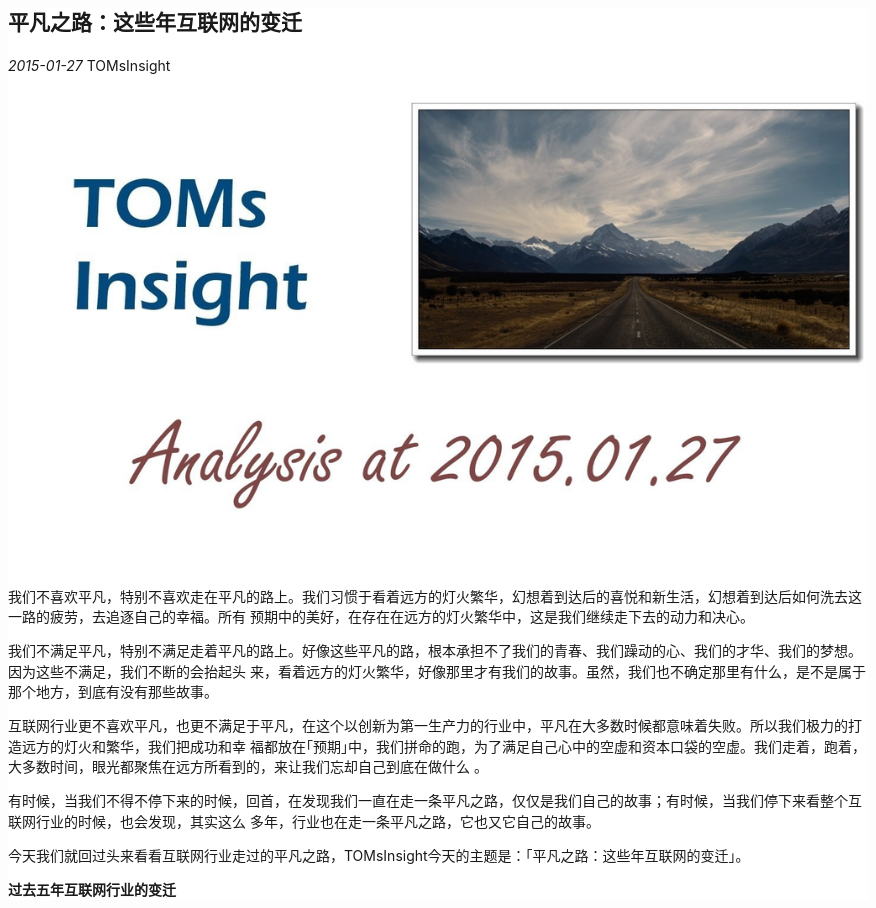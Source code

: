 ##  平凡之路：这些年互联网的变迁

_2015-01-27_ TOMsInsight

![](_resources/平凡之路：这些年互联网的变迁image0.jpg)

我们不喜欢平凡，特别不喜欢走在平凡的路上。我们习惯于看着远方的灯火繁华，幻想着到达后的喜悦和新生活，幻想着到达后如何洗去这一路的疲劳，去追逐自己的幸福。所有
预期中的美好，在存在在远方的灯火繁华中，这是我们继续走下去的动力和决心。

  

我们不满足平凡，特别不满足走着平凡的路上。好像这些平凡的路，根本承担不了我们的青春、我们躁动的心、我们的才华、我们的梦想。因为这些不满足，我们不断的会抬起头
来，看着远方的灯火繁华，好像那里才有我们的故事。虽然，我们也不确定那里有什么，是不是属于那个地方，到底有没有那些故事。

  

互联网行业更不喜欢平凡，也更不满足于平凡，在这个以创新为第一生产力的行业中，平凡在大多数时候都意味着失败。所以我们极力的打造远方的灯火和繁华，我们把成功和幸
福都放在｢预期｣中，我们拼命的跑，为了满足自己心中的空虚和资本口袋的空虚。我们走着，跑着，大多数时间，眼光都聚焦在远方所看到的，来让我们忘却自己到底在做什么
。

  

有时候，当我们不得不停下来的时候，回首，在发现我们一直在走一条平凡之路，仅仅是我们自己的故事；有时候，当我们停下来看整个互联网行业的时候，也会发现，其实这么
多年，行业也在走一条平凡之路，它也又它自己的故事。

  

今天我们就回过头来看看互联网行业走过的平凡之路，TOMsInsight今天的主题是：｢平凡之路：这些年互联网的变迁｣。

  

**过去五年互联网行业的变迁**

  
